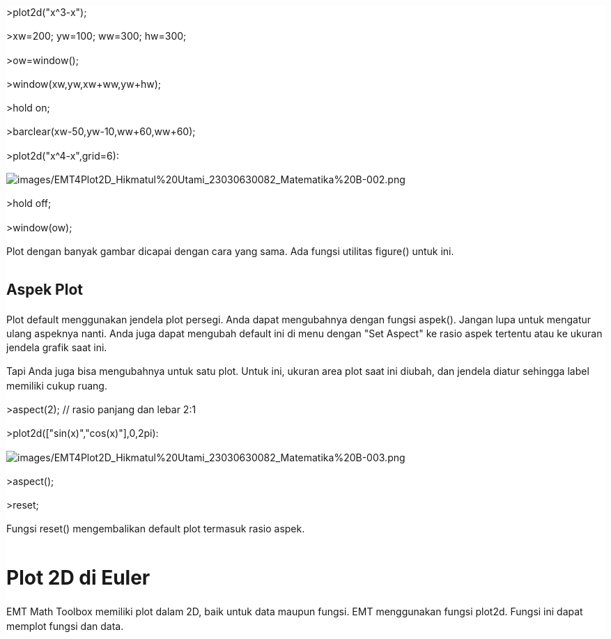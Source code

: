 
\>plot2d("x^3-x");

\>xw=200; yw=100; ww=300; hw=300;

\>ow=window();

\>window(xw,yw,xw+ww,yw+hw);

\>hold on;

\>barclear(xw-50,yw-10,ww+60,ww+60);

\>plot2d("x^4-x",grid=6):


![images/EMT4Plot2D_Hikmatul%20Utami_23030630082_Matematika%20B-002.png](images/EMT4Plot2D_Hikmatul%20Utami_23030630082_Matematika%20B-002.png)

\>hold off;

\>window(ow);


Plot dengan banyak gambar dicapai dengan cara yang sama. Ada fungsi
utilitas figure() untuk ini.


## Aspek Plot

Plot default menggunakan jendela plot persegi. Anda dapat mengubahnya
dengan fungsi aspek(). Jangan lupa untuk mengatur ulang aspeknya
nanti. Anda juga dapat mengubah default ini di menu dengan "Set
Aspect" ke rasio aspek tertentu atau ke ukuran jendela grafik saat
ini.

Tapi Anda juga bisa mengubahnya untuk satu plot. Untuk ini, ukuran
area plot saat ini diubah, dan jendela diatur sehingga label memiliki
cukup ruang.


\>aspect(2); // rasio panjang dan lebar 2:1

\>plot2d(["sin(x)","cos(x)"],0,2pi):


![images/EMT4Plot2D_Hikmatul%20Utami_23030630082_Matematika%20B-003.png](images/EMT4Plot2D_Hikmatul%20Utami_23030630082_Matematika%20B-003.png)

\>aspect();

\>reset;


Fungsi reset() mengembalikan default plot termasuk rasio aspek.


# Plot 2D di Euler

EMT Math Toolbox memiliki plot dalam 2D, baik untuk data maupun
fungsi. EMT menggunakan fungsi plot2d. Fungsi ini dapat memplot fungsi
dan data.
